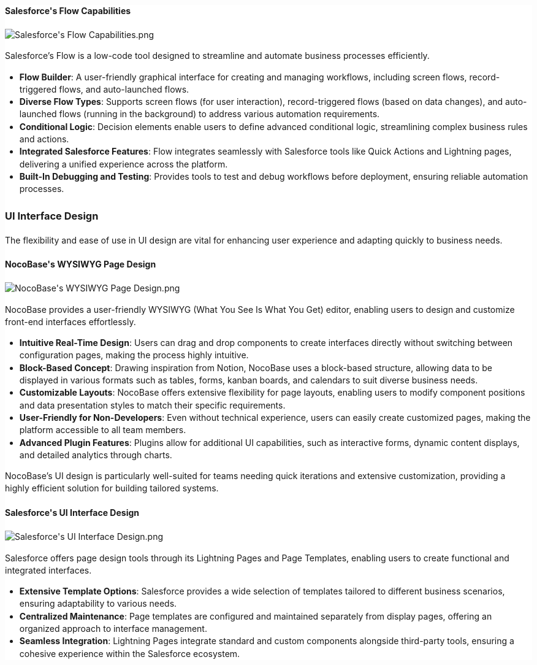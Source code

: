#### Salesforce's Flow Capabilities

![Salesforce's Flow Capabilities.png](https://static-docs.nocobase.com/74c58148c7b9f6bed2ebd122e44154de.png)

Salesforce’s Flow is a low-code tool designed to streamline and automate business processes efficiently.

* **Flow Builder**: A user-friendly graphical interface for creating and managing workflows, including screen flows, record-triggered flows, and auto-launched flows.
* **Diverse Flow Types**: Supports screen flows (for user interaction), record-triggered flows (based on data changes), and auto-launched flows (running in the background) to address various automation requirements.
* **Conditional Logic**: Decision elements enable users to define advanced conditional logic, streamlining complex business rules and actions.
* **Integrated Salesforce Features**: Flow integrates seamlessly with Salesforce tools like Quick Actions and Lightning pages, delivering a unified experience across the platform.
* **Built-In Debugging and Testing**: Provides tools to test and debug workflows before deployment, ensuring reliable automation processes.

### **UI Interface Design**

The flexibility and ease of use in UI design are vital for enhancing user experience and adapting quickly to business needs.

#### NocoBase's WYSIWYG Page Design

![NocoBase's WYSIWYG Page Design.png](https://static-docs.nocobase.com/d145c9878796fc12efdadbd05b22180e.png)

NocoBase provides a user-friendly WYSIWYG (What You See Is What You Get) editor, enabling users to design and customize front-end interfaces effortlessly.

* **Intuitive Real-Time Design**: Users can drag and drop components to create interfaces directly without switching between configuration pages, making the process highly intuitive.
* **Block-Based Concept**: Drawing inspiration from Notion, NocoBase uses a block-based structure, allowing data to be displayed in various formats such as tables, forms, kanban boards, and calendars to suit diverse business needs.
* **Customizable Layouts**: NocoBase offers extensive flexibility for page layouts, enabling users to modify component positions and data presentation styles to match their specific requirements.
* **User-Friendly for Non-Developers**: Even without technical experience, users can easily create customized pages, making the platform accessible to all team members.
* **Advanced Plugin Features**: Plugins allow for additional UI capabilities, such as interactive forms, dynamic content displays, and detailed analytics through charts.

NocoBase’s UI design is particularly well-suited for teams needing quick iterations and extensive customization, providing a highly efficient solution for building tailored systems.

#### Salesforce's UI Interface Design

![Salesforce's UI Interface Design.png](https://static-docs.nocobase.com/327bca676dde8116e3d5bf640ce3cf8f.png)

Salesforce offers page design tools through its Lightning Pages and Page Templates, enabling users to create functional and integrated interfaces.

* **Extensive Template Options**: Salesforce provides a wide selection of templates tailored to different business scenarios, ensuring adaptability to various needs.
* **Centralized Maintenance**: Page templates are configured and maintained separately from display pages, offering an organized approach to interface management.
* **Seamless Integration**: Lightning Pages integrate standard and custom components alongside third-party tools, ensuring a cohesive experience within the Salesforce ecosystem.
